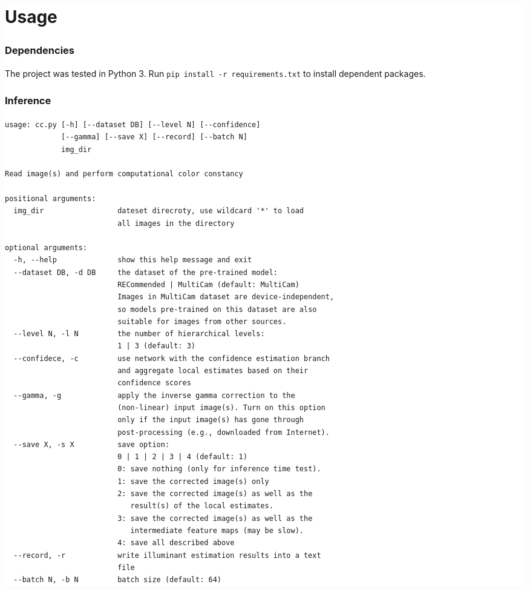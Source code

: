 


# Usage

### Dependencies 

The project was tested in Python 3. Run `pip install -r requirements.txt` to install dependent packages.

### Inference

```
usage: cc.py [-h] [--dataset DB] [--level N] [--confidence]
             [--gamma] [--save X] [--record] [--batch N]
             img_dir

Read image(s) and perform computational color constancy

positional arguments:
  img_dir                 dateset direcroty, use wildcard '*' to load 
                          all images in the directory

optional arguments:
  -h, --help              show this help message and exit
  --dataset DB, -d DB     the dataset of the pre-trained model:
                          RECommended | MultiCam (default: MultiCam)
                          Images in MultiCam dataset are device-independent,
                          so models pre-trained on this dataset are also 
                          suitable for images from other sources.
  --level N, -l N         the number of hierarchical levels:
                          1 | 3 (default: 3)
  --confidece, -c         use network with the confidence estimation branch
                          and aggregate local estimates based on their 
                          confidence scores
  --gamma, -g             apply the inverse gamma correction to the
                          (non-linear) input image(s). Turn on this option
                          only if the input image(s) has gone through
                          post-processing (e.g., downloaded from Internet).
  --save X, -s X          save option:
                          0 | 1 | 2 | 3 | 4 (default: 1)
                          0: save nothing (only for inference time test).
                          1: save the corrected image(s) only
                          2: save the corrected image(s) as well as the
                             result(s) of the local estimates.
                          3: save the corrected image(s) as well as the
                             intermediate feature maps (may be slow).
                          4: save all described above
  --record, -r            write illuminant estimation results into a text
                          file
  --batch N, -b N         batch size (default: 64)
```
